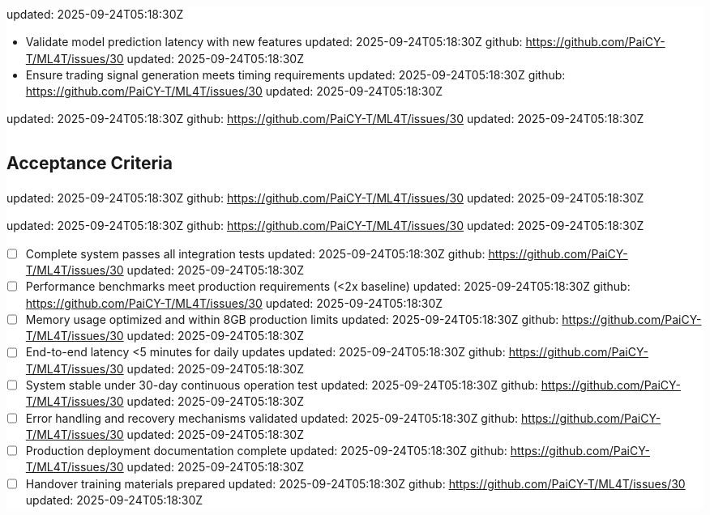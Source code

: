 updated: 2025-09-24T05:18:30Z
- Validate model prediction latency with new features
updated: 2025-09-24T05:18:30Z
github: https://github.com/PaiCY-T/ML4T/issues/30
updated: 2025-09-24T05:18:30Z
- Ensure trading signal generation meets timing requirements
updated: 2025-09-24T05:18:30Z
github: https://github.com/PaiCY-T/ML4T/issues/30
updated: 2025-09-24T05:18:30Z

updated: 2025-09-24T05:18:30Z
github: https://github.com/PaiCY-T/ML4T/issues/30
updated: 2025-09-24T05:18:30Z
## Acceptance Criteria
updated: 2025-09-24T05:18:30Z
github: https://github.com/PaiCY-T/ML4T/issues/30
updated: 2025-09-24T05:18:30Z

updated: 2025-09-24T05:18:30Z
github: https://github.com/PaiCY-T/ML4T/issues/30
updated: 2025-09-24T05:18:30Z
- [ ] Complete system passes all integration tests
updated: 2025-09-24T05:18:30Z
github: https://github.com/PaiCY-T/ML4T/issues/30
updated: 2025-09-24T05:18:30Z
- [ ] Performance benchmarks meet production requirements (<2x baseline)
updated: 2025-09-24T05:18:30Z
github: https://github.com/PaiCY-T/ML4T/issues/30
updated: 2025-09-24T05:18:30Z
- [ ] Memory usage optimized and within 8GB production limits
updated: 2025-09-24T05:18:30Z
github: https://github.com/PaiCY-T/ML4T/issues/30
updated: 2025-09-24T05:18:30Z
- [ ] End-to-end latency <5 minutes for daily updates
updated: 2025-09-24T05:18:30Z
github: https://github.com/PaiCY-T/ML4T/issues/30
updated: 2025-09-24T05:18:30Z
- [ ] System stable under 30-day continuous operation test
updated: 2025-09-24T05:18:30Z
github: https://github.com/PaiCY-T/ML4T/issues/30
updated: 2025-09-24T05:18:30Z
- [ ] Error handling and recovery mechanisms validated
updated: 2025-09-24T05:18:30Z
github: https://github.com/PaiCY-T/ML4T/issues/30
updated: 2025-09-24T05:18:30Z
- [ ] Production deployment documentation complete
updated: 2025-09-24T05:18:30Z
github: https://github.com/PaiCY-T/ML4T/issues/30
updated: 2025-09-24T05:18:30Z
- [ ] Handover training materials prepared
updated: 2025-09-24T05:18:30Z
github: https://github.com/PaiCY-T/ML4T/issues/30
updated: 2025-09-24T05:18:30Z
